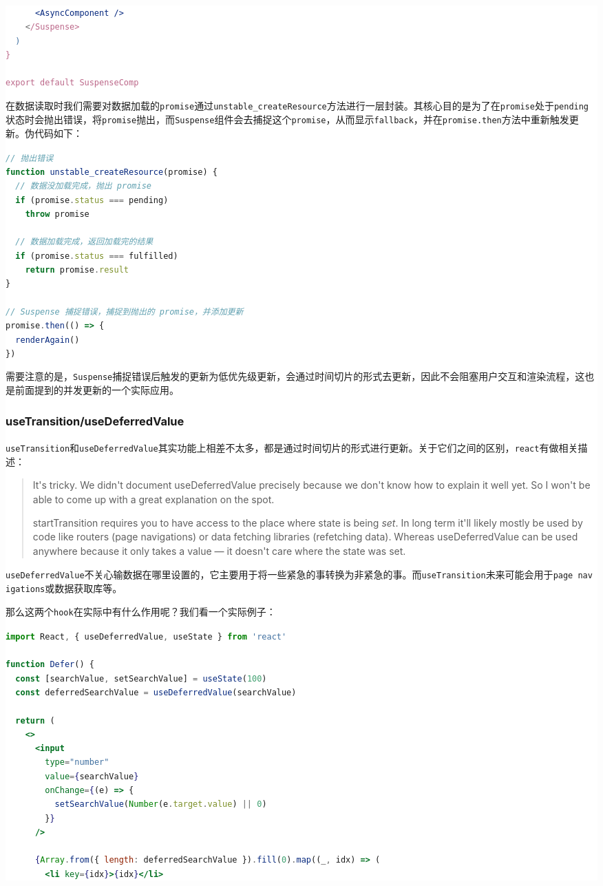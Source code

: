```jsx
      <AsyncComponent />
    </Suspense>
  )
}

export default SuspenseComp
```

在数据读取时我们需要对数据加载的`promise`通过`unstable_createResource`方法进行一层封装。其核心目的是为了在`promise`处于`pending`状态时会抛出错误，将`promise`抛出，而`Suspense`组件会去捕捉这个`promise`，从而显示`fallback`，并在`promise.then`方法中重新触发更新。伪代码如下：

```jsx
// 抛出错误
function unstable_createResource(promise) {
  // 数据没加载完成，抛出 promise
  if (promise.status === pending)
    throw promise

  // 数据加载完成，返回加载完的结果
  if (promise.status === fulfilled)
    return promise.result
}

// Suspense 捕捉错误，捕捉到抛出的 promise，并添加更新
promise.then(() => {
  renderAgain()
})
```

需要注意的是，`Suspense`捕捉错误后触发的更新为低优先级更新，会通过时间切片的形式去更新，因此不会阻塞用户交互和渲染流程，这也是前面提到的并发更新的一个实际应用。

### useTransition/useDeferredValue

`useTransition`和`useDeferredValue`其实功能上相差不太多，都是通过时间切片的形式进行更新。关于它们之间的区别，`react`有做相关描述：

> It's tricky. We didn't document useDeferredValue precisely because we don't know how to explain it well yet. So I won't be able to come up with a great explanation on the spot.
>  
> startTransition requires you to have access to the place where state is being *set*. In long term it'll likely mostly be used by code like routers (page navigations) or data fetching libraries (refetching data). Whereas useDeferredValue can be used anywhere because it only takes a value — it doesn't care where the state was set.

`useDeferredValue`不关心输数据在哪里设置的，它主要用于将一些紧急的事转换为非紧急的事。而`useTransition`未来可能会用于`page navigations`或数据获取库等。

那么这两个`hook`在实际中有什么作用呢？我们看一个实际例子：

```jsx
import React, { useDeferredValue, useState } from 'react'

function Defer() {
  const [searchValue, setSearchValue] = useState(100)
  const deferredSearchValue = useDeferredValue(searchValue)

  return (
    <>
      <input
        type="number"
        value={searchValue}
        onChange={(e) => {
          setSearchValue(Number(e.target.value) || 0)
        }}
      />

      {Array.from({ length: deferredSearchValue }).fill(0).map((_, idx) => (
        <li key={idx}>{idx}</li>
```